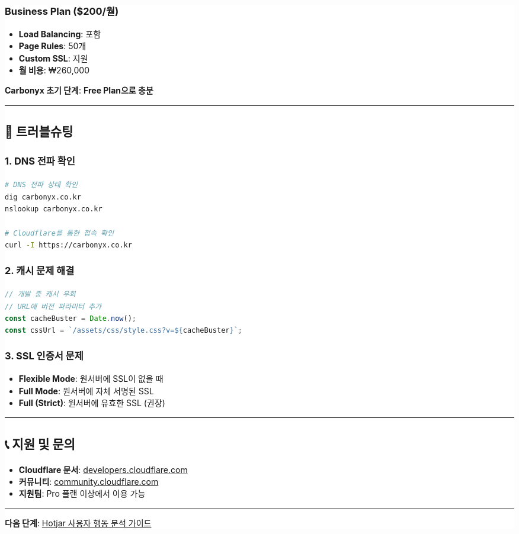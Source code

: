 ### Business Plan ($200/월)
- **Load Balancing**: 포함
- **Page Rules**: 50개
- **Custom SSL**: 지원
- **월 비용**: ₩260,000

**Carbonyx 초기 단계**: **Free Plan으로 충분**

---

## 🔧 트러블슈팅

### 1. DNS 전파 확인

```bash
# DNS 전파 상태 확인
dig carbonyx.co.kr
nslookup carbonyx.co.kr

# Cloudflare를 통한 접속 확인
curl -I https://carbonyx.co.kr
```

### 2. 캐시 문제 해결

```javascript
// 개발 중 캐시 우회
// URL에 버전 파라미터 추가
const cacheBuster = Date.now();
const cssUrl = `/assets/css/style.css?v=${cacheBuster}`;
```

### 3. SSL 인증서 문제

- **Flexible Mode**: 원서버에 SSL이 없을 때
- **Full Mode**: 원서버에 자체 서명된 SSL
- **Full (Strict)**: 원서버에 유효한 SSL (권장)

---

## 📞 지원 및 문의

- **Cloudflare 문서**: [developers.cloudflare.com](https://developers.cloudflare.com)
- **커뮤니티**: [community.cloudflare.com](https://community.cloudflare.com)
- **지원팀**: Pro 플랜 이상에서 이용 가능

---

**다음 단계**: [Hotjar 사용자 행동 분석 가이드](./06-hotjar-analytics-guide.md)